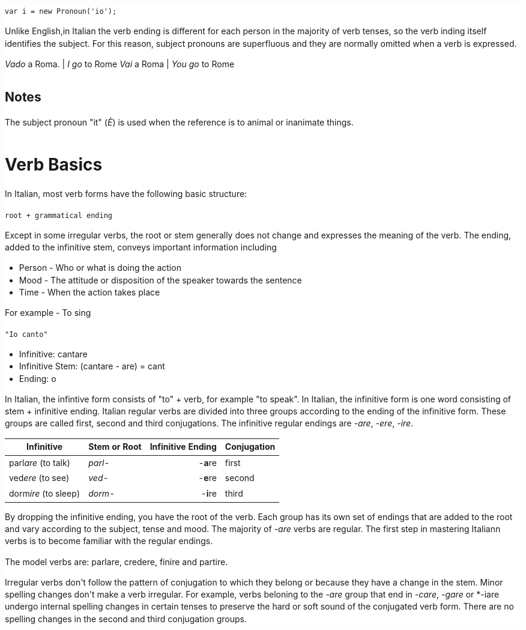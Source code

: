 
    var i = new Pronoun('io');


Unlike English,in Italian the verb ending is different for each person in the majority of verb tenses, so the verb inding itself identifies the subject.  For this reason, subject pronouns are superfluous and they are normally omitted when a verb is expressed.

*Vado* a Roma. | *I go* to Rome
*Vai* a Roma | *You go* to Rome


## Notes

The subject pronoun "it" (*È*) is used when the reference is to animal or inanimate things.


# Verb Basics

In Italian, most verb forms have the following basic structure:

    root + grammatical ending 

Except in some irregular verbs, the root or stem generally does not change and expresses the meaning of the verb.  The ending, added to the infinitive stem, conveys important information including

- Person - Who or what is doing the action
- Mood - The attitude or disposition of the speaker towards the sentence
- Time - When the action takes place

For example - To sing

    "Io canto"

- Infinitive: cantare
- Infinitive Stem: (cantare - are) = cant 
- Ending: o 

In Italian, the infintive form consists of "to" + verb, for example "to speak".  In Italian, the infinitive form is one word consisting of stem + infinitive ending.  Italian regular verbs are divided into three groups according to the ending of the infinitive form.  These groups are called first, second and third conjugations.  The infinitive regular endings are *-are*, *-ere*, *-ire*.

Infinitive | Stem or Root | Infinitive Ending | Conjugation
--- | --- | ---: | ---
parl*are* (to talk) | *parl-* | -**a**re | first
ved*ere* (to see) | *ved-* | -**e**re | second
dorm*ire* (to sleep) | *dorm-* | -**i**re | third

By dropping the infinitive ending, you have the root of the verb.  Each group has its own set of endings that are added to the root and vary according to the subject, tense and mood.  The majority of *-are* verbs are regular.  The first step in mastering Italiann verbs is to become familiar with the regular endings.

The model verbs are: parlare, credere, finire and partire.

Irregular verbs don't follow the pattern of conjugation to which they belong or because they have a change in the stem.  Minor spelling changes don't make a verb irregular.  For example, verbs beloning to the *-are* group that end in *-care*, *-gare* or *-iare undergo internal spelling changes in certain tenses to preserve the hard or soft sound of the conjugated verb form.  There are no spelling changes in the second and third conjugation groups.
